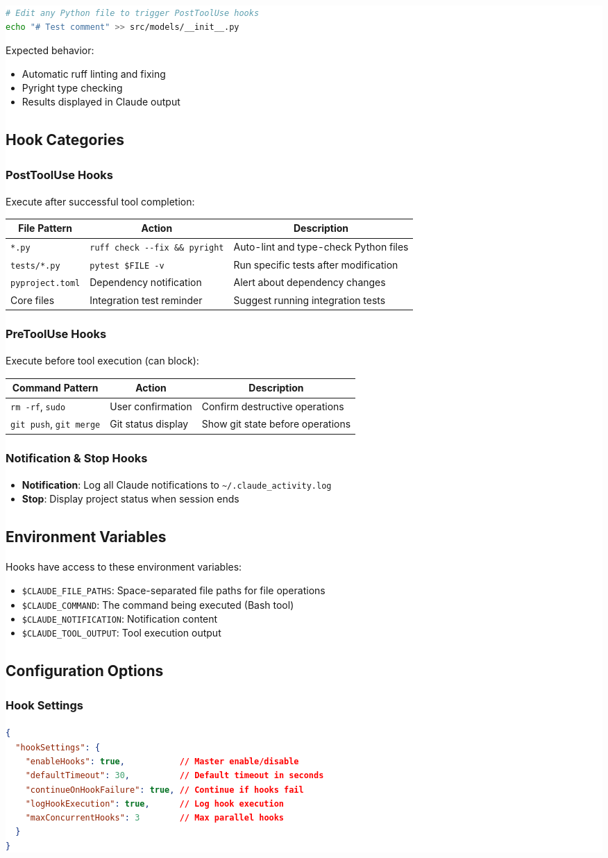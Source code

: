```bash
# Edit any Python file to trigger PostToolUse hooks
echo "# Test comment" >> src/models/__init__.py
```

Expected behavior:
- Automatic ruff linting and fixing
- Pyright type checking
- Results displayed in Claude output

## Hook Categories

### PostToolUse Hooks
Execute after successful tool completion:

| **File Pattern** | **Action** | **Description** |
|------------------|------------|-----------------|
| `*.py` | `ruff check --fix && pyright` | Auto-lint and type-check Python files |
| `tests/*.py` | `pytest $FILE -v` | Run specific tests after modification |
| `pyproject.toml` | Dependency notification | Alert about dependency changes |
| Core files | Integration test reminder | Suggest running integration tests |

### PreToolUse Hooks  
Execute before tool execution (can block):

| **Command Pattern** | **Action** | **Description** |
|---------------------|------------|-----------------|
| `rm -rf`, `sudo` | User confirmation | Confirm destructive operations |
| `git push`, `git merge` | Git status display | Show git state before operations |

### Notification & Stop Hooks
- **Notification**: Log all Claude notifications to `~/.claude_activity.log`
- **Stop**: Display project status when session ends

## Environment Variables

Hooks have access to these environment variables:

- `$CLAUDE_FILE_PATHS`: Space-separated file paths for file operations
- `$CLAUDE_COMMAND`: The command being executed (Bash tool)  
- `$CLAUDE_NOTIFICATION`: Notification content
- `$CLAUDE_TOOL_OUTPUT`: Tool execution output

## Configuration Options

### Hook Settings
```json
{
  "hookSettings": {
    "enableHooks": true,           // Master enable/disable
    "defaultTimeout": 30,          // Default timeout in seconds
    "continueOnHookFailure": true, // Continue if hooks fail
    "logHookExecution": true,      // Log hook execution
    "maxConcurrentHooks": 3        // Max parallel hooks
  }
}
```
